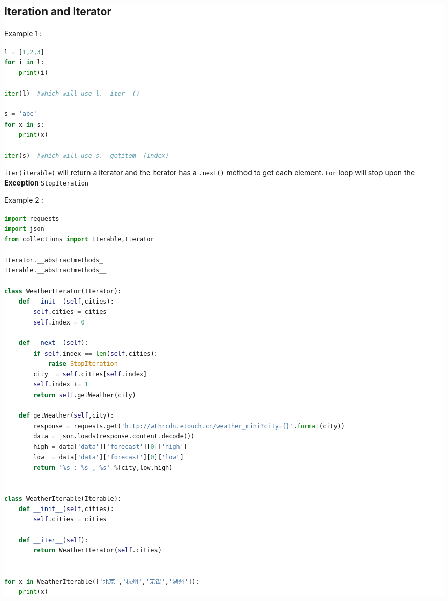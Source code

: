 ## Iteration and Iterator

Example 1 :

```python
l = [1,2,3]
for i in l:
    print(i)

iter(l)  #which will use l.__iter__()

s = 'abc'
for x in s:
    print(x)

iter(s)  #which will use s.__getitem__(index)
```

`iter(iterable)` will return a iterator and the iterator has a `.next()` method to get each element.
`For` loop will stop upon the **Exception** `StopIteration`

Example 2 :

```python
import requests
import json
from collections import Iterable,Iterator

Iterator.__abstractmethods_
Iterable.__abstractmethods__

class WeatherIterator(Iterator):
    def __init__(self,cities):
        self.cities = cities
        self.index = 0

    def __next__(self):
        if self.index == len(self.cities):
            raise StopIteration
        city  = self.cities[self.index]
        self.index += 1
        return self.getWeather(city)

    def getWeather(self,city):
        response = requests.get('http://wthrcdn.etouch.cn/weather_mini?city={}'.format(city))
        data = json.loads(response.content.decode())
        high = data['data']['forecast'][0]['high']
        low  = data['data']['forecast'][0]['low']
        return '%s : %s , %s' %(city,low,high)


class WeatherIterable(Iterable):
    def __init__(self,cities):
        self.cities = cities

    def __iter__(self):
        return WeatherIterator(self.cities)


for x in WeatherIterable(['北京','杭州','无锡','湖州']):
    print(x)
```
